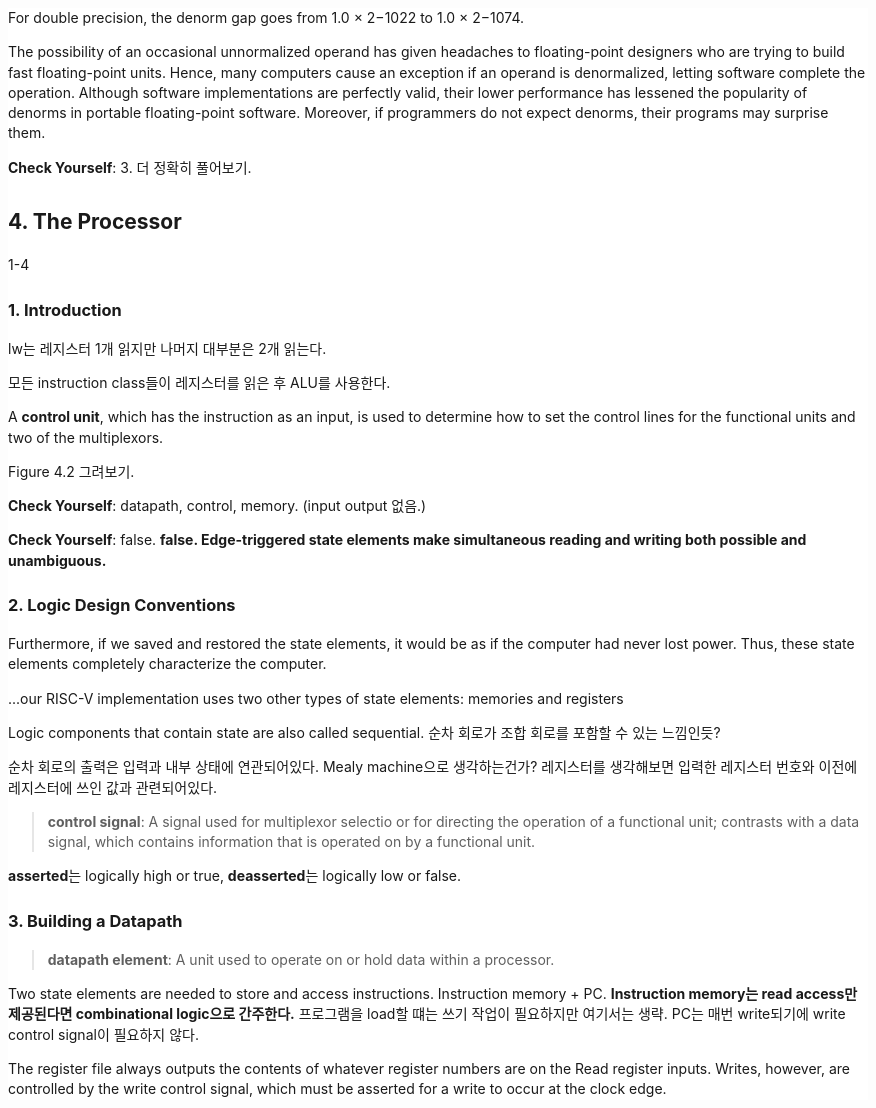 For double precision, the denorm gap goes from 1.0 × 2−1022 to 1.0 × 2−1074.

The possibility of an occasional unnormalized operand has given headaches to floating-point designers who are trying to build fast floating-point units. Hence, many computers cause an exception if an operand is denormalized, letting software complete the operation. Although software implementations are perfectly valid, their lower performance has lessened the popularity of denorms in portable floating-point software. Moreover, if programmers do not expect denorms, their programs may surprise them.

**Check Yourself**: 3. 더 정확히 풀어보기.

## 4. The Processor

1-4

### 1. Introduction

lw는 레지스터 1개 읽지만 나머지 대부분은 2개 읽는다.

모든 instruction class들이 레지스터를 읽은 후 ALU를 사용한다.

A **control unit**, which has the instruction as an input, is used to determine how to set the control lines for the functional units and two of the multiplexors.

Figure 4.2 그려보기.

**Check Yourself**: datapath, control, memory. (input output 없음.)

**Check Yourself**: false. **false. Edge-triggered state elements make simultaneous reading and writing both possible and unambiguous.**

### 2. Logic Design Conventions

Furthermore, if we saved and restored the state elements, it would be as if the computer had never lost power. Thus, these state elements completely characterize the computer.

...our RISC-V implementation uses two other types of state elements: memories and registers

Logic components that contain state are also called sequential. 순차 회로가 조합 회로를 포함할 수 있는 느낌인듯?

순차 회로의 출력은 입력과 내부 상태에 연관되어있다. Mealy machine으로 생각하는건가? 레지스터를 생각해보면 입력한 레지스터 번호와 이전에 레지스터에 쓰인 값과 관련되어있다.

> **control signal**: A signal used for multiplexor selectio or for directing the operation of a functional unit; contrasts with a data signal, which contains information that is operated on by a functional unit.

**asserted**는 logically high or true, **deasserted**는 logically low or false.

### 3. Building a Datapath

> **datapath element**: A unit used to operate on or hold data within a processor.

Two state elements are needed to store and access instructions. Instruction memory + PC. **Instruction memory는 read access만 제공된다면 combinational logic으로 간주한다.** 프로그램을 load할 떄는 쓰기 작업이 필요하지만 여기서는 생략. PC는 매번 write되기에 write control signal이 필요하지 않다.

The register file always outputs the contents of whatever register numbers are on the Read register inputs. Writes, however, are controlled by the write control signal, which must be asserted for a write to occur at the clock edge.
